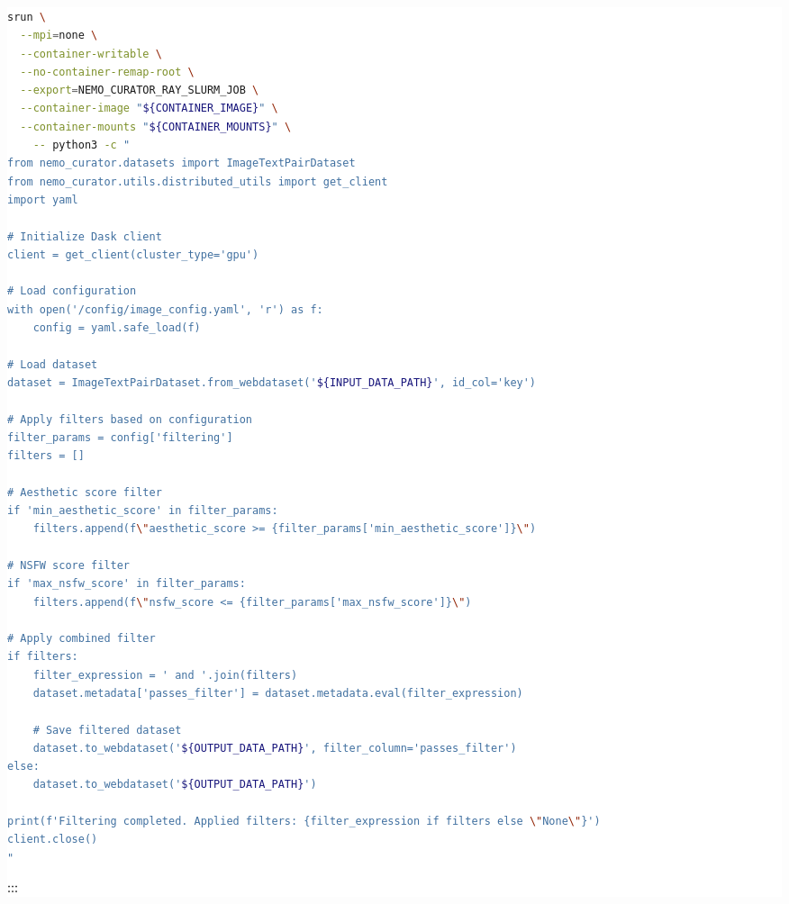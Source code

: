 ```bash
srun \
  --mpi=none \
  --container-writable \
  --no-container-remap-root \
  --export=NEMO_CURATOR_RAY_SLURM_JOB \
  --container-image "${CONTAINER_IMAGE}" \
  --container-mounts "${CONTAINER_MOUNTS}" \
    -- python3 -c "
from nemo_curator.datasets import ImageTextPairDataset
from nemo_curator.utils.distributed_utils import get_client
import yaml

# Initialize Dask client
client = get_client(cluster_type='gpu')

# Load configuration
with open('/config/image_config.yaml', 'r') as f:
    config = yaml.safe_load(f)

# Load dataset
dataset = ImageTextPairDataset.from_webdataset('${INPUT_DATA_PATH}', id_col='key')

# Apply filters based on configuration
filter_params = config['filtering']
filters = []

# Aesthetic score filter
if 'min_aesthetic_score' in filter_params:
    filters.append(f\"aesthetic_score >= {filter_params['min_aesthetic_score']}\")

# NSFW score filter  
if 'max_nsfw_score' in filter_params:
    filters.append(f\"nsfw_score <= {filter_params['max_nsfw_score']}\")

# Apply combined filter
if filters:
    filter_expression = ' and '.join(filters)
    dataset.metadata['passes_filter'] = dataset.metadata.eval(filter_expression)
    
    # Save filtered dataset
    dataset.to_webdataset('${OUTPUT_DATA_PATH}', filter_column='passes_filter')
else:
    dataset.to_webdataset('${OUTPUT_DATA_PATH}')

print(f'Filtering completed. Applied filters: {filter_expression if filters else \"None\"}')
client.close()
"
```

:::
